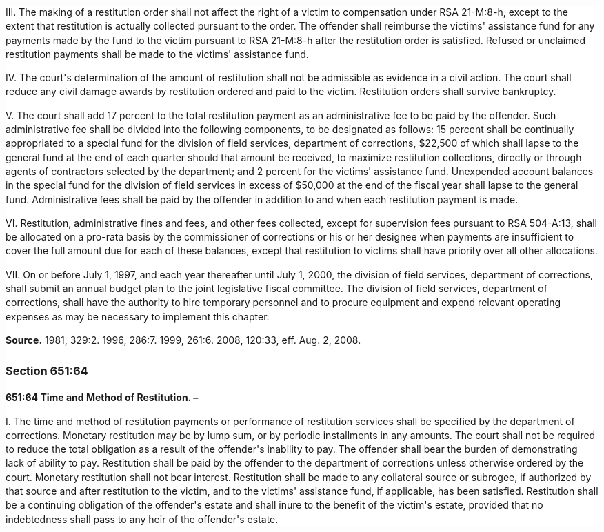  III. The making of a restitution order shall not affect the right of
a victim to compensation under RSA 21-M:8-h, except to the extent that
restitution is actually collected pursuant to the order. The offender
shall reimburse the victims' assistance fund for any payments made by
the fund to the victim pursuant to RSA 21-M:8-h after the restitution
order is satisfied. Refused or unclaimed restitution payments shall be
made to the victims' assistance fund.
                                             
 IV. The court's determination of the amount of restitution shall not
be admissible as evidence in a civil action. The court shall reduce any
civil damage awards by restitution ordered and paid to the victim.
Restitution orders shall survive bankruptcy.
                                             
 V. The court shall add 17 percent to the total restitution payment
as an administrative fee to be paid by the offender. Such administrative
fee shall be divided into the following components, to be designated as
follows: 15 percent shall be continually appropriated to a special fund
for the division of field services, department of corrections, 
                                             $22,500
of which shall lapse to the general fund at the end of each quarter
should that amount be received, to maximize restitution collections,
directly or through agents of contractors selected by the department;
and 2 percent for the victims' assistance fund. Unexpended account
balances in the special fund for the division of field services in
excess of 
                                             $50,000 at the end of the fiscal year shall lapse to the
general fund. Administrative fees shall be paid by the offender in
addition to and when each restitution payment is made.
                                             
 VI. Restitution, administrative fines and fees, and other fees
collected, except for supervision fees pursuant to RSA 504-A:13, shall
be allocated on a pro-rata basis by the commissioner of corrections or
his or her designee when payments are insufficient to cover the full
amount due for each of these balances, except that restitution to
victims shall have priority over all other allocations.
                                             
 VII. On or before July 1, 1997, and each year thereafter until July
1, 2000, the division of field services, department of corrections,
shall submit an annual budget plan to the joint legislative fiscal
committee. The division of field services, department of corrections,
shall have the authority to hire temporary personnel and to procure
equipment and expend relevant operating expenses as may be necessary to
implement this chapter.

**Source.** 1981, 329:2. 1996, 286:7. 1999, 261:6. 2008, 120:33, eff.
Aug. 2, 2008.

### Section 651:64

 **651:64 Time and Method of Restitution. –**
                                             
 I. The time and method of restitution payments or performance of
restitution services shall be specified by the department of
corrections. Monetary restitution may be by lump sum, or by periodic
installments in any amounts. The court shall not be required to reduce
the total obligation as a result of the offender's inability to pay. The
offender shall bear the burden of demonstrating lack of ability to pay.
Restitution shall be paid by the offender to the department of
corrections unless otherwise ordered by the court. Monetary restitution
shall not bear interest. Restitution shall be made to any collateral
source or subrogee, if authorized by that source and after restitution
to the victim, and to the victims' assistance fund, if applicable, has
been satisfied. Restitution shall be a continuing obligation of the
offender's estate and shall inure to the benefit of the victim's estate,
provided that no indebtedness shall pass to any heir of the offender's
estate.
                                             